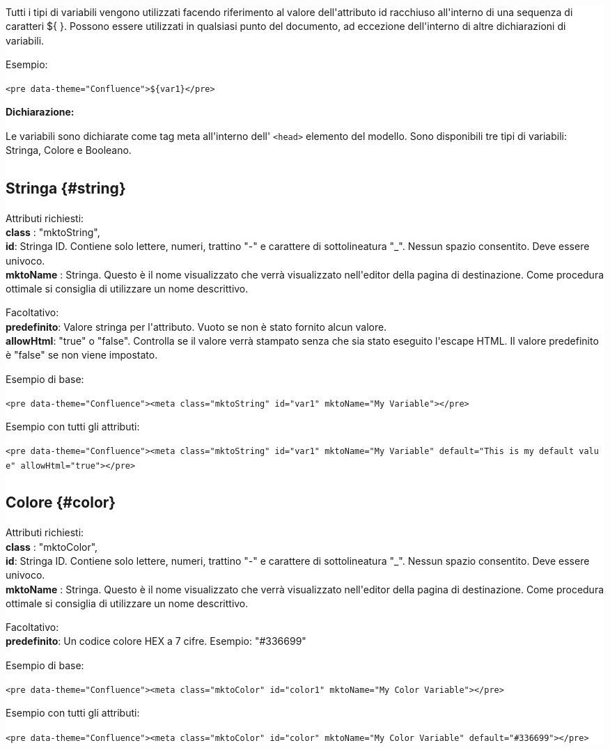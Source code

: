 Tutti i tipi di variabili vengono utilizzati facendo riferimento al valore dell&#39;attributo id racchiuso all&#39;interno di una sequenza di caratteri ${ }. Possono essere utilizzati in qualsiasi punto del documento, ad eccezione dell&#39;interno di altre dichiarazioni di variabili.

Esempio:

`<pre data-theme="Confluence">${var1}</pre>`

**Dichiarazione:**

Le variabili sono dichiarate come tag meta all&#39;interno dell&#39; `<head>` elemento del modello. Sono disponibili tre tipi di variabili: Stringa, Colore e Booleano.

## Stringa {#string}

Attributi richiesti:\
**class** : &quot;mktoString&quot;,\
**id**: Stringa ID. Contiene solo lettere, numeri, trattino &quot;-&quot; e carattere di sottolineatura &quot;_&quot;. Nessun spazio consentito. Deve essere univoco.\
**mktoName** : Stringa. Questo è il nome visualizzato che verrà visualizzato nell&#39;editor della pagina di destinazione. Come procedura ottimale si consiglia di utilizzare un nome descrittivo.

Facoltativo:\
**predefinito**: Valore stringa per l&#39;attributo. Vuoto se non è stato fornito alcun valore.\
**allowHtml**: &quot;true&quot; o &quot;false&quot;. Controlla se il valore verrà stampato senza che sia stato eseguito l&#39;escape HTML. Il valore predefinito è &quot;false&quot; se non viene impostato.

Esempio di base:

`<pre data-theme="Confluence"><meta class="mktoString" id="var1" mktoName="My Variable"></pre>`

Esempio con tutti gli attributi:

`<pre data-theme="Confluence"><meta class="mktoString" id="var1" mktoName="My Variable" default="This is my default value" allowHtml="true"></pre>`

## Colore {#color}

Attributi richiesti:\
**class** : &quot;mktoColor&quot;,\
**id**: Stringa ID. Contiene solo lettere, numeri, trattino &quot;-&quot; e carattere di sottolineatura &quot;_&quot;. Nessun spazio consentito. Deve essere univoco.\
**mktoName** : Stringa. Questo è il nome visualizzato che verrà visualizzato nell&#39;editor della pagina di destinazione. Come procedura ottimale si consiglia di utilizzare un nome descrittivo.

Facoltativo:\
**predefinito**: Un codice colore HEX a 7 cifre. Esempio: &quot;#336699&quot;

Esempio di base:

`<pre data-theme="Confluence"><meta class="mktoColor" id="color1" mktoName="My Color Variable"></pre>`

Esempio con tutti gli attributi:

`<pre data-theme="Confluence"><meta class="mktoColor" id="color" mktoName="My Color Variable" default="#336699"></pre>`

